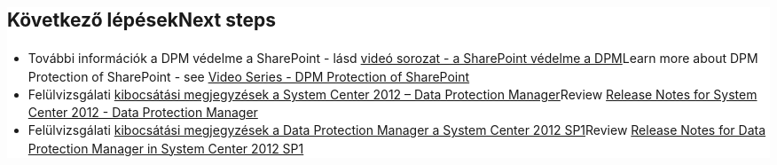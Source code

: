 ## <a name="next-steps"></a><span data-ttu-id="c4dff-282">Következő lépések</span><span class="sxs-lookup"><span data-stu-id="c4dff-282">Next steps</span></span>
* <span data-ttu-id="c4dff-283">További információk a DPM védelme a SharePoint - lásd [videó sorozat - a SharePoint védelme a DPM](http://channel9.msdn.com/Series/Azure-Backup/Microsoft-SCDPM-Protection-of-SharePoint-1-of-2-How-to-create-a-SharePoint-Protection-Group)</span><span class="sxs-lookup"><span data-stu-id="c4dff-283">Learn more about DPM Protection of SharePoint - see [Video Series - DPM Protection of SharePoint](http://channel9.msdn.com/Series/Azure-Backup/Microsoft-SCDPM-Protection-of-SharePoint-1-of-2-How-to-create-a-SharePoint-Protection-Group)</span></span>
* <span data-ttu-id="c4dff-284">Felülvizsgálati [kibocsátási megjegyzések a System Center 2012 – Data Protection Manager](https://technet.microsoft.com/library/jj860415.aspx)</span><span class="sxs-lookup"><span data-stu-id="c4dff-284">Review [Release Notes for System Center 2012 - Data Protection Manager](https://technet.microsoft.com/library/jj860415.aspx)</span></span>
* <span data-ttu-id="c4dff-285">Felülvizsgálati [kibocsátási megjegyzések a Data Protection Manager a System Center 2012 SP1](https://technet.microsoft.com/library/jj860394.aspx)</span><span class="sxs-lookup"><span data-stu-id="c4dff-285">Review [Release Notes for Data Protection Manager in System Center 2012 SP1](https://technet.microsoft.com/library/jj860394.aspx)</span></span>

